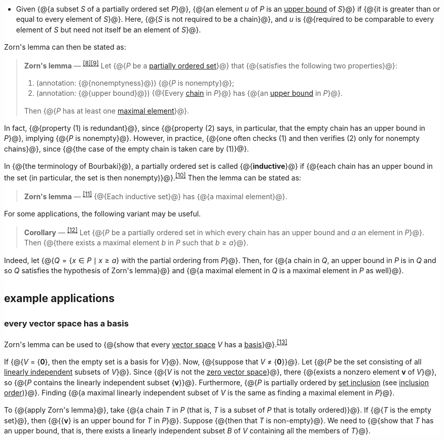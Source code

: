 - Given {@{a subset _S_ of a partially ordered set _P_}@}, {@{an element _u_ of _P_ is an [upper bound](upper%20and%20lower%20bounds.md) of _S_}@} if {@{it is greater than or equal to every element of _S_}@}. Here, {@{_S_ is not required to be a chain}@}, and _u_ is {@{required to be comparable to every element of _S_ but need not itself be an element of _S_}@}. 

Zorn's lemma can then be stated as:

> __Zorn's lemma__ — <sup>[\[8\]](#^ref-8)</sup><sup>[\[9\]](#^ref-9)</sup> Let {@{$P$ be a [partially ordered set](partially%20ordered%20set.md)}@} that {@{satisfies the following two properties}@}:
>
> 1. \(annotation: {@{nonemptyness}@}\) {@{$P$ is nonempty}@};
> 2. \(annotation: {@{upper bound}@}\) {@{Every [chain](total%20order.md#chains) in _P_}@} has {@{an [upper bound](upper%20and%20lower%20bounds.md) in _P_}@}.
>
> Then {@{$P$ has at least one [maximal element](maximal%20and%20minimal%20elements.md)}@}. 

In fact, {@{property \(1\) is redundant}@}, since {@{property \(2\) says, in particular, that the empty chain has an upper bound in $P$}@}, implying {@{$P$ is nonempty}@}. However, in practice, {@{one often checks \(1\) and then verifies \(2\) only for nonempty chains}@}, since {@{the case of the empty chain is taken care by \(1\)}@}. 

In {@{the terminology of Bourbaki}@}, a partially ordered set is called {@{__inductive__}@} if {@{each chain has an upper bound in the set \(in particular, the set is then nonempty\)}@}.<sup>[\[10\]](#^ref-10)</sup> Then the lemma can be stated as: 

> __Zorn's lemma__ — <sup>[\[11\]](#^ref-11)</sup> {@{Each inductive set}@} has {@{a maximal element}@}. 

For some applications, the following variant may be useful.

> __Corollary__ — <sup>[\[12\]](#^ref-12)</sup> Let {@{$P$ be a partially ordered set in which every chain has an upper bound and $a$ an element in $P$}@}. Then {@{there exists a maximal element $b$ in $P$ such that $b\geq a$}@}. 

Indeed, let {@{$Q=\{x\in P\mid x\geq a\}$ with the partial ordering from $P$}@}. Then, for {@{a chain in $Q$, an upper bound in $P$ is in $Q$ and so $Q$ satisfies the hypothesis of Zorn's lemma}@} and {@{a maximal element in $Q$ is a maximal element in $P$ as well}@}. 

## example applications

### every vector space has a basis

Zorn's lemma can be used to {@{show that every [vector space](vector%20space.md) _V_ has a [basis](basis%20(linear%20algebra).md)}@}.<sup>[\[13\]](#^ref-13)</sup> 

If {@{_V_ = {__0__}, then the empty set is a basis for _V_}@}. Now, {@{suppose that _V_ ≠ {__0__}}@}. Let {@{_P_ be the set consisting of all [linearly independent](linear%20independence.md) subsets of _V_}@}. Since {@{_V_ is not the [zero vector space](zero%20object%20(algebra).md#vector%20space)}@}, there {@{exists a nonzero element __v__ of _V_}@}, so {@{_P_ contains the linearly independent subset {__v__}}@}. Furthermore, {@{_P_ is partially ordered by [set inclusion](subset.md) \(see [inclusion order](inclusion%20order.md)\)}@}. Finding {@{a maximal linearly independent subset of _V_ is the same as finding a maximal element in _P_}@}. 

To {@{apply Zorn's lemma}@}, take {@{a chain _T_ in _P_ \(that is, _T_ is a subset of _P_ that is totally ordered\)}@}. If {@{_T_ is the empty set}@}, then {@{{__v__} is an upper bound for _T_ in _P_}@}. Suppose {@{then that _T_ is non-empty}@}. We need to {@{show that _T_ has an upper bound, that is, there exists a linearly independent subset _B_ of _V_ containing all the members of _T_}@}. 
